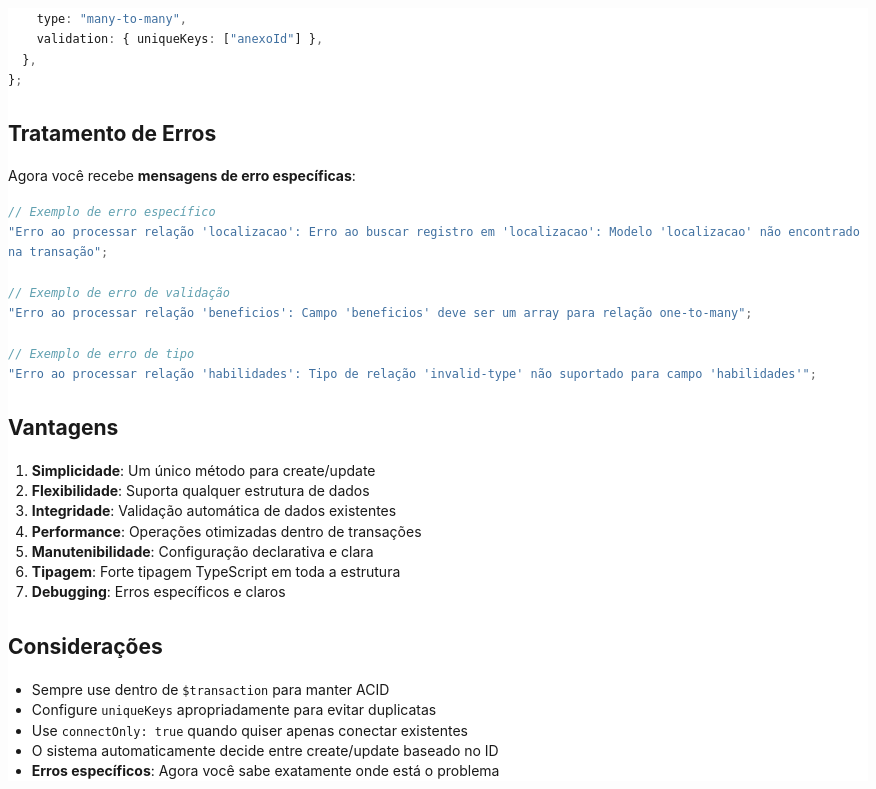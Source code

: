 ```typescript
    type: "many-to-many",
    validation: { uniqueKeys: ["anexoId"] },
  },
};
```

## Tratamento de Erros

Agora você recebe **mensagens de erro específicas**:

```typescript
// Exemplo de erro específico
"Erro ao processar relação 'localizacao': Erro ao buscar registro em 'localizacao': Modelo 'localizacao' não encontrado na transação";

// Exemplo de erro de validação
"Erro ao processar relação 'beneficios': Campo 'beneficios' deve ser um array para relação one-to-many";

// Exemplo de erro de tipo
"Erro ao processar relação 'habilidades': Tipo de relação 'invalid-type' não suportado para campo 'habilidades'";
```

## Vantagens

1. **Simplicidade**: Um único método para create/update
2. **Flexibilidade**: Suporta qualquer estrutura de dados
3. **Integridade**: Validação automática de dados existentes
4. **Performance**: Operações otimizadas dentro de transações
5. **Manutenibilidade**: Configuração declarativa e clara
6. **Tipagem**: Forte tipagem TypeScript em toda a estrutura
7. **Debugging**: Erros específicos e claros

## Considerações

- Sempre use dentro de `$transaction` para manter ACID
- Configure `uniqueKeys` apropriadamente para evitar duplicatas
- Use `connectOnly: true` quando quiser apenas conectar existentes
- O sistema automaticamente decide entre create/update baseado no ID
- **Erros específicos**: Agora você sabe exatamente onde está o problema
